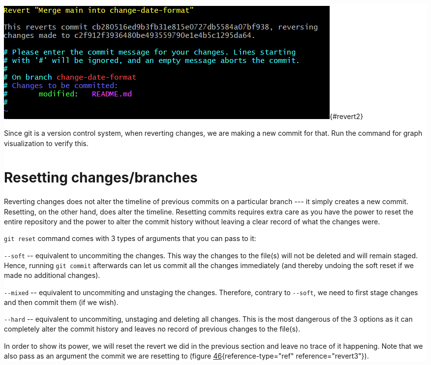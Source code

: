 ![Revert commit message](images/revert2.png){#revert2}

Since git is a version control system, when reverting changes, we are
making a new commit for that. Run the command for graph visualization to
verify this.

# Resetting changes/branches

Reverting changes does not alter the timeline of previous commits on a
particular branch --- it simply creates a new commit. Resetting, on the
other hand, does alter the timeline. Resetting commits requires extra
care as you have the power to reset the entire repository and the power
to alter the commit history without leaving a clear record of what the
changes were.

`git reset` command comes with 3 types of arguments that you can pass to
it:

`--soft` -- equivalent to uncommiting the changes. This way the changes
to the file(s) will not be deleted and will remain staged. Hence,
running `git commit` afterwards can let us commit all the changes
immediately (and thereby undoing the soft reset if we made no additional
changes).

`--mixed` -- equivalent to uncommiting and unstaging the changes.
Therefore, contrary to `--soft`, we need to first stage changes and then
commit them (if we wish).

`--hard` -- equivalent to uncommiting, unstaging and deleting all
changes. This is the most dangerous of the 3 options as it can
completely alter the commit history and leaves no record of previous
changes to the file(s).

In order to show its power, we will reset the revert we did in the
previous section and leave no trace of it happening. Note that we also
pass as an argument the commit we are resetting to (figure
[46](#revert3){reference-type="ref" reference="revert3"}).
